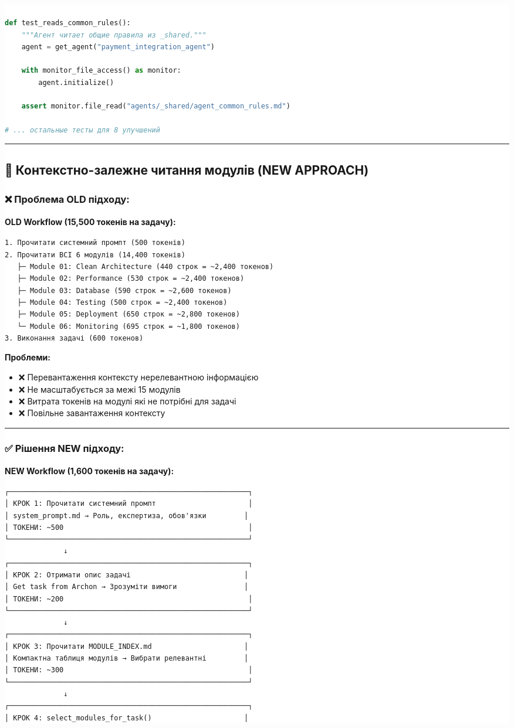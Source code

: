 ```python

def test_reads_common_rules():
    """Агент читает общие правила из _shared."""
    agent = get_agent("payment_integration_agent")

    with monitor_file_access() as monitor:
        agent.initialize()

    assert monitor.file_read("agents/_shared/agent_common_rules.md")

# ... остальные тесты для 8 улучшений
```

---

## 🎯 Контекстно-залежне читання модулів (NEW APPROACH)

### ❌ Проблема OLD підходу:

**OLD Workflow (15,500 токенів на задачу):**
```
1. Прочитати системний промпт (500 токенів)
2. Прочитати ВСІ 6 модулів (14,400 токенів)
   ├─ Module 01: Clean Architecture (440 строк = ~2,400 токенов)
   ├─ Module 02: Performance (530 строк = ~2,400 токенов)
   ├─ Module 03: Database (590 строк = ~2,600 токенов)
   ├─ Module 04: Testing (500 строк = ~2,400 токенов)
   ├─ Module 05: Deployment (650 строк = ~2,800 токенов)
   └─ Module 06: Monitoring (695 строк = ~1,800 токенов)
3. Виконання задачі (600 токенов)
```

**Проблеми:**
- ❌ Перевантаження контексту нерелевантною інформацією
- ❌ Не масштабується за межі 15 модулів
- ❌ Витрата токенів на модулі які не потрібні для задачі
- ❌ Повільне завантаження контексту

---

### ✅ Рішення NEW підходу:

**NEW Workflow (1,600 токенів на задачу):**

```
┌─────────────────────────────────────────────────────────┐
│ КРОК 1: Прочитати системний промпт                      │
│ system_prompt.md → Роль, експертиза, обов'язки         │
│ ТОКЕНИ: ~500                                            │
└─────────────────────────────────────────────────────────┘
              ↓
┌─────────────────────────────────────────────────────────┐
│ КРОК 2: Отримати опис задачі                           │
│ Get task from Archon → Зрозуміти вимоги                │
│ ТОКЕНИ: ~200                                            │
└─────────────────────────────────────────────────────────┘
              ↓
┌─────────────────────────────────────────────────────────┐
│ КРОК 3: Прочитати MODULE_INDEX.md                      │
│ Компактна таблиця модулів → Вибрати релевантні         │
│ ТОКЕНИ: ~300                                            │
└─────────────────────────────────────────────────────────┘
              ↓
┌─────────────────────────────────────────────────────────┐
│ КРОК 4: select_modules_for_task()                      │
```